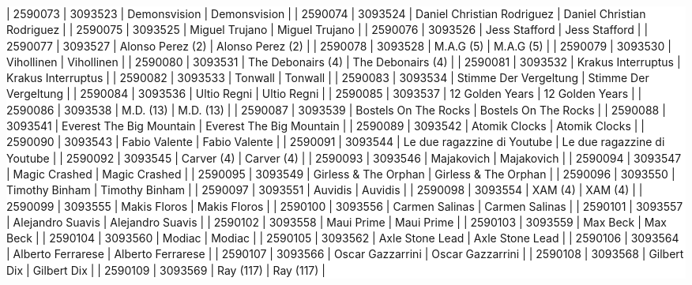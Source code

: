 | 2590073 | 3093523 | Demonsvision | Demonsvision |
| 2590074 | 3093524 | Daniel Christian Rodriguez | Daniel Christian Rodriguez |
| 2590075 | 3093525 | Miguel Trujano | Miguel Trujano |
| 2590076 | 3093526 | Jess Stafford | Jess Stafford |
| 2590077 | 3093527 | Alonso Perez (2) | Alonso Perez (2) |
| 2590078 | 3093528 | M.A.G (5) | M.A.G (5) |
| 2590079 | 3093530 | Vihollinen | Vihollinen |
| 2590080 | 3093531 | The Debonairs (4) | The Debonairs (4) |
| 2590081 | 3093532 | Krakus Interruptus | Krakus Interruptus |
| 2590082 | 3093533 | Tonwall | Tonwall |
| 2590083 | 3093534 | Stimme Der Vergeltung | Stimme Der Vergeltung |
| 2590084 | 3093536 | Ultio Regni | Ultio Regni |
| 2590085 | 3093537 | 12 Golden Years | 12 Golden Years |
| 2590086 | 3093538 | M.D. (13) | M.D. (13) |
| 2590087 | 3093539 | Bostels On The Rocks | Bostels On The Rocks |
| 2590088 | 3093541 | Everest The Big Mountain | Everest The Big Mountain |
| 2590089 | 3093542 | Atomik Clocks | Atomik Clocks |
| 2590090 | 3093543 | Fabio Valente | Fabio Valente |
| 2590091 | 3093544 | Le due ragazzine di Youtube | Le due ragazzine di Youtube |
| 2590092 | 3093545 | Carver (4) | Carver (4) |
| 2590093 | 3093546 | Majakovich | Majakovich |
| 2590094 | 3093547 | Magic Crashed | Magic Crashed |
| 2590095 | 3093549 | Girless & The Orphan | Girless & The Orphan |
| 2590096 | 3093550 | Timothy Binham | Timothy Binham |
| 2590097 | 3093551 | Auvidis | Auvidis |
| 2590098 | 3093554 | XAM (4) | XAM (4) |
| 2590099 | 3093555 | Makis Floros | Makis Floros |
| 2590100 | 3093556 | Carmen Salinas | Carmen Salinas |
| 2590101 | 3093557 | Alejandro Suavis | Alejandro Suavis |
| 2590102 | 3093558 | Maui Prime | Maui Prime |
| 2590103 | 3093559 | Max Beck | Max Beck |
| 2590104 | 3093560 | Modiac | Modiac |
| 2590105 | 3093562 | Axle Stone Lead | Axle Stone Lead |
| 2590106 | 3093564 | Alberto Ferrarese | Alberto Ferrarese |
| 2590107 | 3093566 | Oscar Gazzarrini | Oscar Gazzarrini |
| 2590108 | 3093568 | Gilbert Dix | Gilbert Dix |
| 2590109 | 3093569 | Ray (117) | Ray (117) |